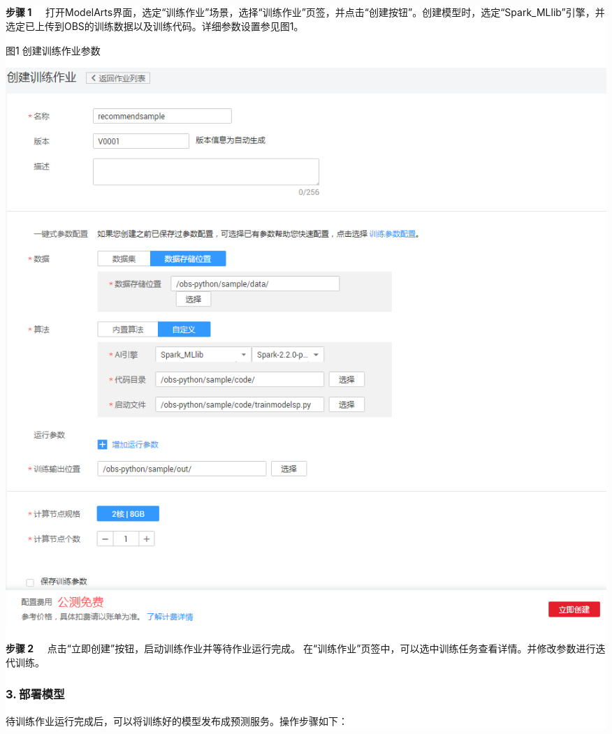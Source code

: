 **步骤 1**  &#160; &#160; 打开ModelArts界面，选定“训练作业”场景，选择“训练作业”页签，并点击“创建按钮”。创建模型时，选定“Spark_MLlib”引擎，并选定已上传到OBS的训练数据以及训练代码。详细参数设置参见图1。

图1 创建训练作业参数

<img src="images/创建训练作业参数.png" width="1000px" />

**步骤 2**  &#160; &#160; 点击“立即创建”按钮，启动训练作业并等待作业运行完成。
在“训练作业”页签中，可以选中训练任务查看详情。并修改参数进行迭代训练。

### 3. 部署模型
待训练作业运行完成后，可以将训练好的模型发布成预测服务。操作步骤如下：
